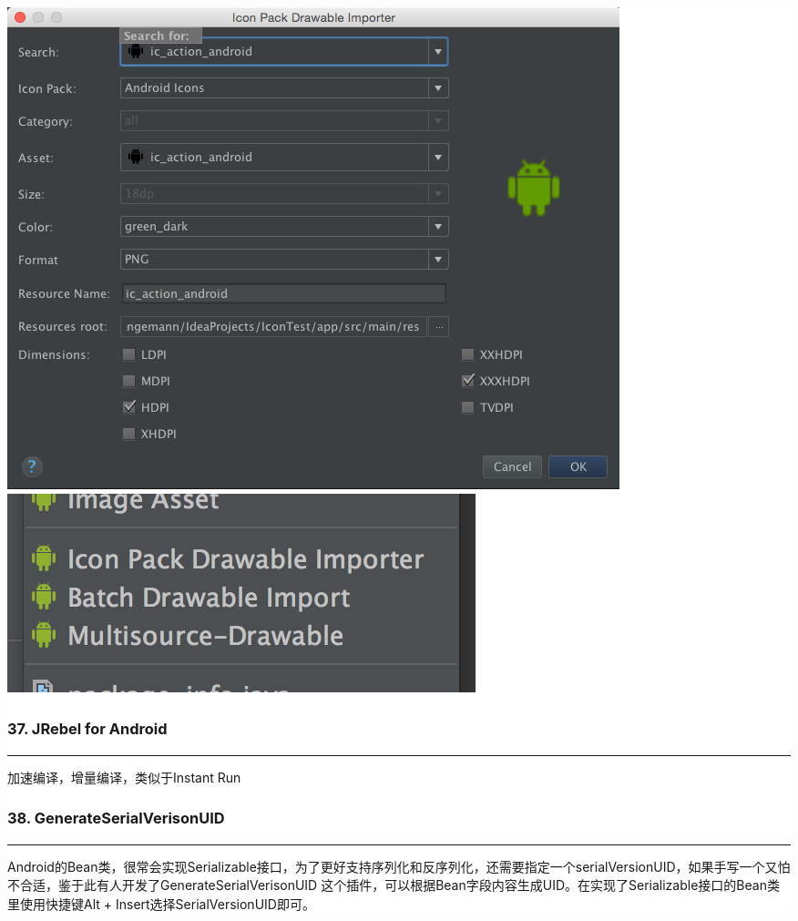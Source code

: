![](https://raw.githubusercontent.com/xiashi/my-photo-gallery/master/plugins_icons/AndroidDrawableImporter7.png)
![](https://raw.githubusercontent.com/xiashi/my-photo-gallery/master/plugins_icons/AndroidDrawableImporter8.png)

### 37. JRebel for Android
---
加速编译，增量编译，类似于Instant Run

   
### 38. GenerateSerialVerisonUID
---
Android的Bean类，很常会实现Serializable接口，为了更好支持序列化和反序列化，还需要指定一个serialVersionUID，如果手写一个又怕不合适，鉴于此有人开发了GenerateSerialVerisonUID 这个插件，可以根据Bean字段内容生成UID。在实现了Serializable接口的Bean类里使用快捷键Alt + Insert选择SerialVersionUID即可。
